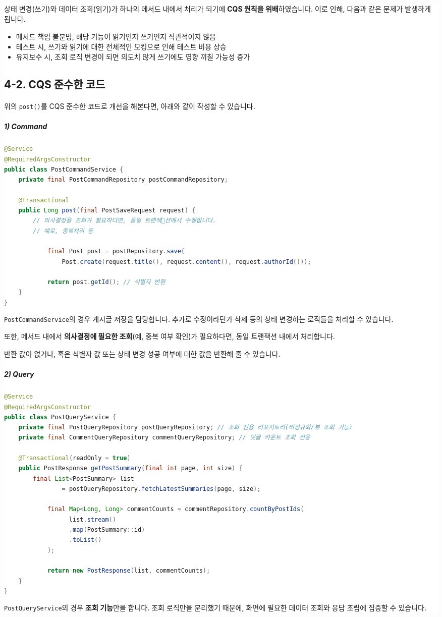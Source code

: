 상태 변경(쓰기)와 데이터 조회(읽기)가 하나의 메서드 내에서 처리가 되기에 **CQS 원칙을 위배**하였습니다.
이로 인해, 다음과 같은 문제가 발생하게 됩니다.
- 메서드 책임 불분명, 해당 기능이 읽기인지 쓰기인지 직관적이지 않음
- 테스트 시, 쓰기와 읽기에 대한 전체적인 모킹으로 인해 테스트 비용 상승
- 유지보수 시, 조회 로직 변경이 되면 의도치 않게 쓰기에도 영향 끼칠 가능성 증가
## 4-2. CQS 준수한 코드
위의 `post()`를 CQS 준수한 코드로 개선을 해본다면, 아래와 같이 작성할 수 있습니다.
#####  1) Command
```java
@Service
@RequiredArgsConstructor
public class PostCommandService {
	private final PostCommandRepository postCommandRepository;
	
	@Transactional
	public Long post(final PostSaveRequest request) {
		// 의사결정용 조회가 필요하다면, 동일 트랜잭션에서 수행합니다.
		// 예로, 중복처리 등
		
            final Post post = postRepository.save(
	            Post.create(request.title(), request.content(), request.authorId()));
            
            return post.getId(); // 식별자 반환
	}
}
```
`PostCommandService`의 경우 게시글 저장을 담당합니다.
추가로 수정이라던가 삭제 등의 상태 변경하는 로직들을 처리할 수 있습니다.

또한, 메서드 내에서 **의사결정에 필요한 조회**(예, 중복 여부 확인)가 필요하다면, 동일 트랜잭션 내에서 처리합니다.

반환 값이 없거나, 혹은 식별자 값 또는 상태 변경 성공 여부에 대한 값을 반환해 줄 수 있습니다.
##### 2) Query
```java
@Service
@RequiredArgsConstructor
public class PostQueryService {
	private final PostQueryRepository postQueryRepository; // 조회 전용 리포지토리(비정규화/뷰 조회 가능)
	private final CommentQueryRepository commentQueryRepository; // 댓글 카운트 조회 전용
	
	@Transactional(readOnly = true)
	public PostResponse getPostSummary(final int page, int size) {
		final List<PostSummary> list 
				= postQueryRepository.fetchLatestSummaries(page, size);

            final Map<Long, Long> commentCounts = commentRepository.countByPostIds(
                  list.stream()
                  .map(PostSummary::id)
                  .toList()
            );

            return new PostResponse(list, commentCounts);
	}
}
```
`PostQueryService`의 경우 **조회 기능**만을 합니다.
조회 로직만을 분리했기 때문에, 화면에 필요한 데이터 조회와 응답 조립에 집중할 수 있습니다.
